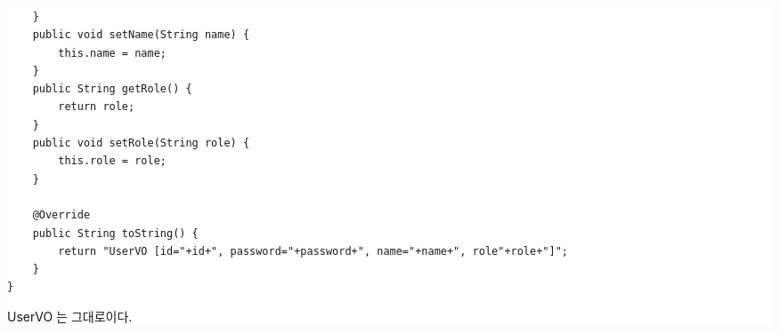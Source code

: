 ```
	}
	public void setName(String name) {
		this.name = name;
	}
	public String getRole() {
		return role;
	}
	public void setRole(String role) {
		this.role = role;
	}
	
	@Override
	public String toString() {
		return "UserVO [id="+id+", password="+password+", name="+name+", role"+role+"]";
	} 
}
```
UserVO 는 그대로이다.   
